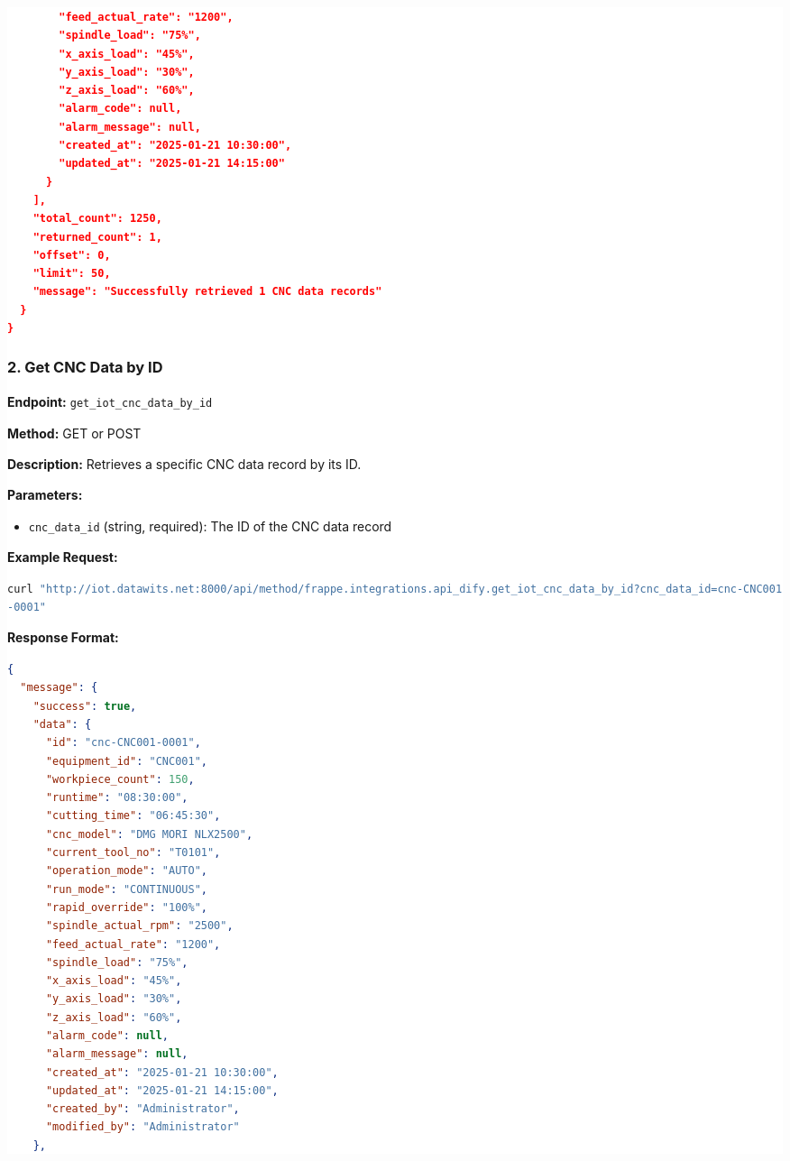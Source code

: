 ```json
        "feed_actual_rate": "1200",
        "spindle_load": "75%",
        "x_axis_load": "45%",
        "y_axis_load": "30%",
        "z_axis_load": "60%",
        "alarm_code": null,
        "alarm_message": null,
        "created_at": "2025-01-21 10:30:00",
        "updated_at": "2025-01-21 14:15:00"
      }
    ],
    "total_count": 1250,
    "returned_count": 1,
    "offset": 0,
    "limit": 50,
    "message": "Successfully retrieved 1 CNC data records"
  }
}
```

### 2. Get CNC Data by ID

**Endpoint:** `get_iot_cnc_data_by_id`

**Method:** GET or POST

**Description:** Retrieves a specific CNC data record by its ID.

**Parameters:**
- `cnc_data_id` (string, required): The ID of the CNC data record

**Example Request:**
```bash
curl "http://iot.datawits.net:8000/api/method/frappe.integrations.api_dify.get_iot_cnc_data_by_id?cnc_data_id=cnc-CNC001-0001"
```

**Response Format:**
```json
{
  "message": {
    "success": true,
    "data": {
      "id": "cnc-CNC001-0001",
      "equipment_id": "CNC001",
      "workpiece_count": 150,
      "runtime": "08:30:00",
      "cutting_time": "06:45:30",
      "cnc_model": "DMG MORI NLX2500",
      "current_tool_no": "T0101",
      "operation_mode": "AUTO",
      "run_mode": "CONTINUOUS",
      "rapid_override": "100%",
      "spindle_actual_rpm": "2500",
      "feed_actual_rate": "1200",
      "spindle_load": "75%",
      "x_axis_load": "45%",
      "y_axis_load": "30%",
      "z_axis_load": "60%",
      "alarm_code": null,
      "alarm_message": null,
      "created_at": "2025-01-21 10:30:00",
      "updated_at": "2025-01-21 14:15:00",
      "created_by": "Administrator",
      "modified_by": "Administrator"
    },
```